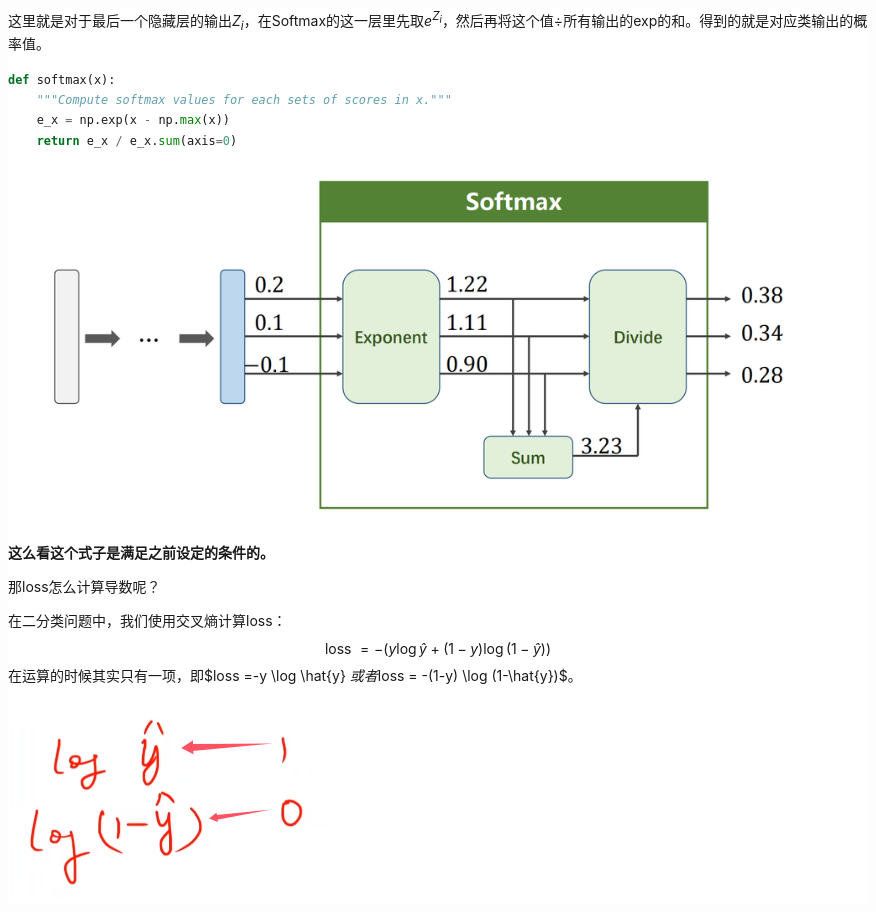 这里就是对于最后一个隐藏层的输出$Z_{i}$，在Softmax的这一层里先取$e^{Z_{i}}$，然后再将这个值÷所有输出的exp的和。得到的就是对应类输出的概率值。

```python
def softmax(x):
    """Compute softmax values for each sets of scores in x."""
    e_x = np.exp(x - np.max(x))
    return e_x / e_x.sum(axis=0)
```



![image-20241011184933394](./assets/image-20241011184933394.png)

**这么看这个式子是满足之前设定的条件的。**

那loss怎么计算导数呢？

在二分类问题中，我们使用交叉熵计算loss：
$$
\text { loss }=-(y \log \hat{y}+(1-y) \log (1-\hat{y}))
$$
在运算的时候其实只有一项，即$loss =-y \log \hat{y} $或者$loss = -(1-y) \log (1-\hat{y})$。

<img src="./assets/image-20241011185336882.png" alt="image-20241011185336882" style="zoom:50%;" />
